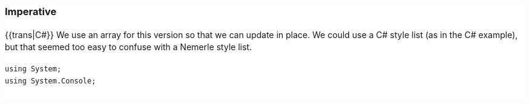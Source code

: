 
### Imperative

{{trans|C#}}
We use an array for this version so that we can update in place. We could use a C# style list (as in the C# example), but that seemed too easy to confuse with a Nemerle style list.

```Nemerle
using System;
using System.Console;

